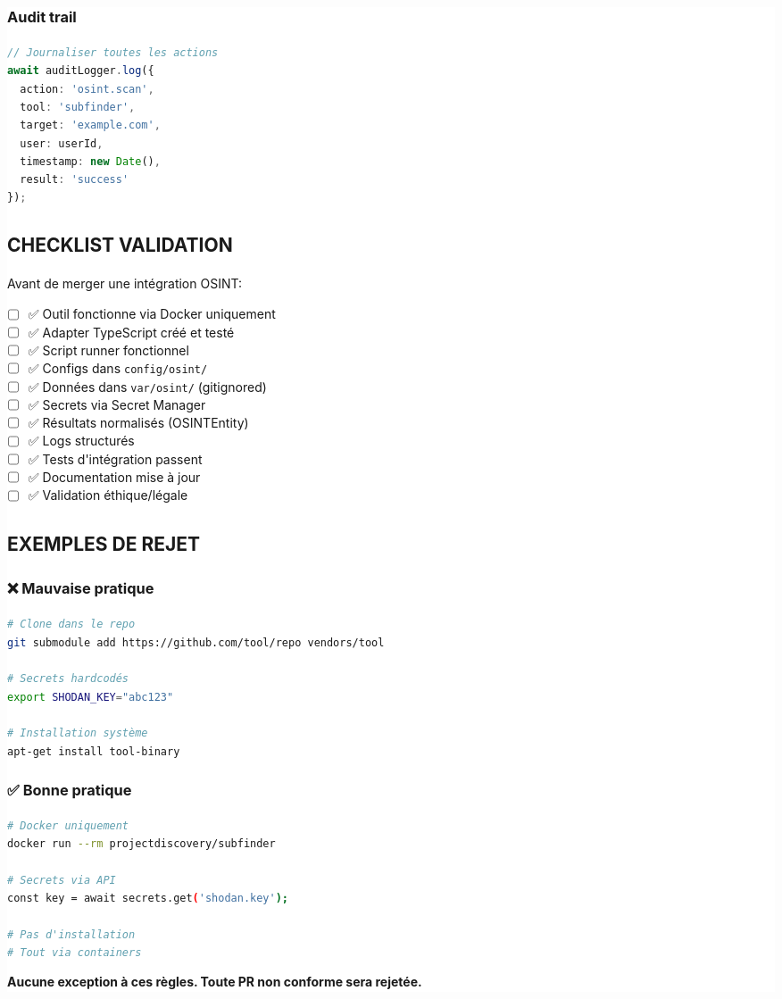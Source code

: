 ### Audit trail
```typescript
// Journaliser toutes les actions
await auditLogger.log({
  action: 'osint.scan',
  tool: 'subfinder',
  target: 'example.com',
  user: userId,
  timestamp: new Date(),
  result: 'success'
});
```

## CHECKLIST VALIDATION

Avant de merger une intégration OSINT:

- [ ] ✅ Outil fonctionne via Docker uniquement
- [ ] ✅ Adapter TypeScript créé et testé
- [ ] ✅ Script runner fonctionnel
- [ ] ✅ Configs dans `config/osint/`
- [ ] ✅ Données dans `var/osint/` (gitignored)
- [ ] ✅ Secrets via Secret Manager
- [ ] ✅ Résultats normalisés (OSINTEntity)
- [ ] ✅ Logs structurés
- [ ] ✅ Tests d'intégration passent
- [ ] ✅ Documentation mise à jour
- [ ] ✅ Validation éthique/légale

## EXEMPLES DE REJET

### ❌ Mauvaise pratique
```bash
# Clone dans le repo
git submodule add https://github.com/tool/repo vendors/tool

# Secrets hardcodés
export SHODAN_KEY="abc123"

# Installation système
apt-get install tool-binary
```

### ✅ Bonne pratique
```bash
# Docker uniquement
docker run --rm projectdiscovery/subfinder

# Secrets via API
const key = await secrets.get('shodan.key');

# Pas d'installation
# Tout via containers
```

**Aucune exception à ces règles. Toute PR non conforme sera rejetée.**